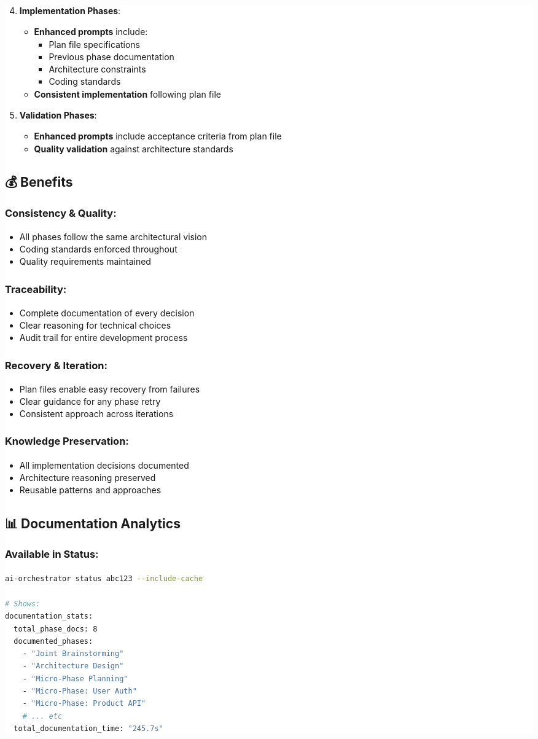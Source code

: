 4. **Implementation Phases**:
   - **Enhanced prompts** include:
     - Plan file specifications
     - Previous phase documentation
     - Architecture constraints
     - Coding standards
   - **Consistent implementation** following plan file

5. **Validation Phases**:
   - **Enhanced prompts** include acceptance criteria from plan file
   - **Quality validation** against architecture standards

## **💰 Benefits**

### **Consistency & Quality:**
- All phases follow the same architectural vision
- Coding standards enforced throughout
- Quality requirements maintained

### **Traceability:**
- Complete documentation of every decision
- Clear reasoning for technical choices
- Audit trail for entire development process

### **Recovery & Iteration:**
- Plan files enable easy recovery from failures
- Clear guidance for any phase retry
- Consistent approach across iterations

### **Knowledge Preservation:**
- All implementation decisions documented
- Architecture reasoning preserved
- Reusable patterns and approaches

## **📊 Documentation Analytics**

### **Available in Status:**
```bash
ai-orchestrator status abc123 --include-cache

# Shows:
documentation_stats:
  total_phase_docs: 8
  documented_phases: 
    - "Joint Brainstorming"
    - "Architecture Design"
    - "Micro-Phase Planning"
    - "Micro-Phase: User Auth"
    - "Micro-Phase: Product API"
    # ... etc
  total_documentation_time: "245.7s"
```
